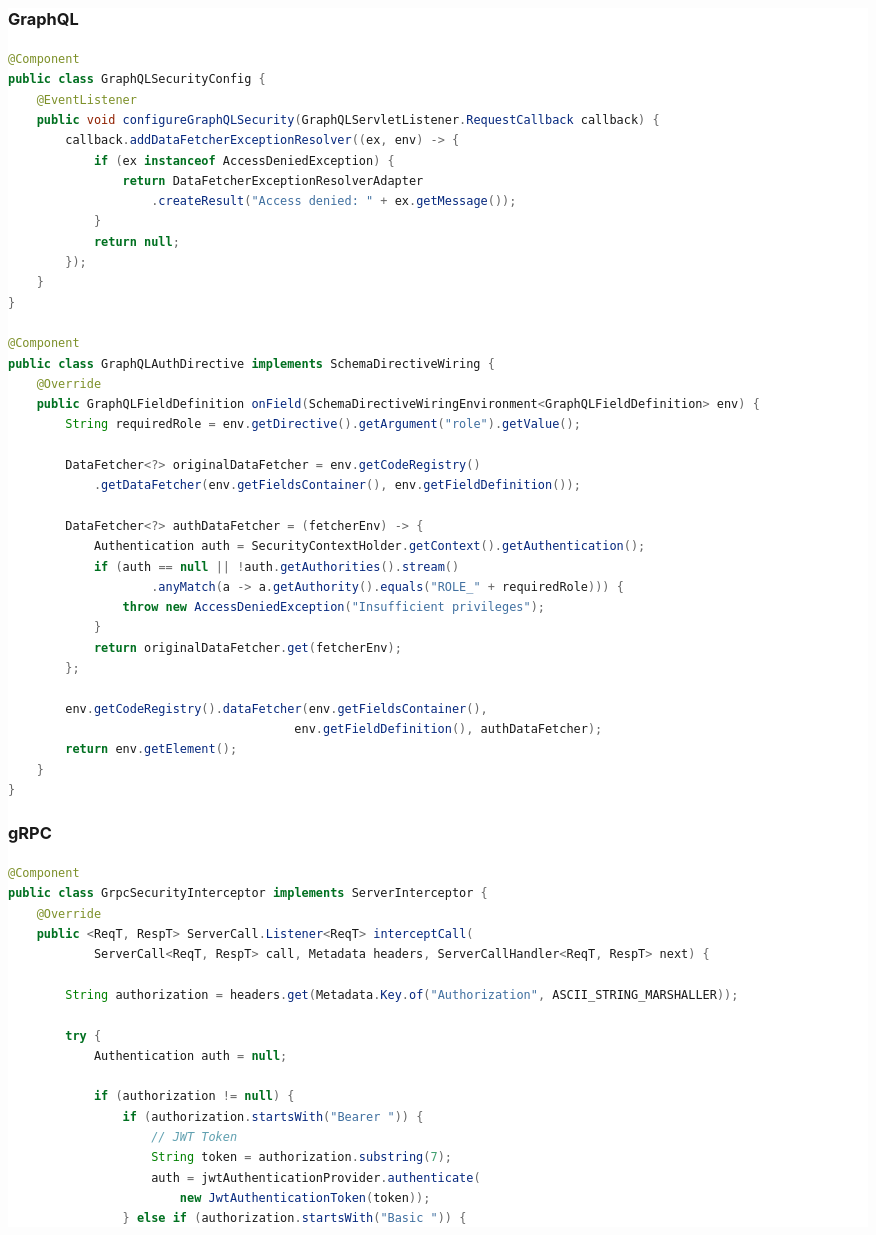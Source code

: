 ### GraphQL
```java
@Component
public class GraphQLSecurityConfig {
    @EventListener
    public void configureGraphQLSecurity(GraphQLServletListener.RequestCallback callback) {
        callback.addDataFetcherExceptionResolver((ex, env) -> {
            if (ex instanceof AccessDeniedException) {
                return DataFetcherExceptionResolverAdapter
                    .createResult("Access denied: " + ex.getMessage());
            }
            return null;
        });
    }
}

@Component
public class GraphQLAuthDirective implements SchemaDirectiveWiring {
    @Override
    public GraphQLFieldDefinition onField(SchemaDirectiveWiringEnvironment<GraphQLFieldDefinition> env) {
        String requiredRole = env.getDirective().getArgument("role").getValue();
        
        DataFetcher<?> originalDataFetcher = env.getCodeRegistry()
            .getDataFetcher(env.getFieldsContainer(), env.getFieldDefinition());
            
        DataFetcher<?> authDataFetcher = (fetcherEnv) -> {
            Authentication auth = SecurityContextHolder.getContext().getAuthentication();
            if (auth == null || !auth.getAuthorities().stream()
                    .anyMatch(a -> a.getAuthority().equals("ROLE_" + requiredRole))) {
                throw new AccessDeniedException("Insufficient privileges");
            }
            return originalDataFetcher.get(fetcherEnv);
        };
        
        env.getCodeRegistry().dataFetcher(env.getFieldsContainer(), 
                                        env.getFieldDefinition(), authDataFetcher);
        return env.getElement();
    }
}
```

### gRPC
```java
@Component
public class GrpcSecurityInterceptor implements ServerInterceptor {
    @Override
    public <ReqT, RespT> ServerCall.Listener<ReqT> interceptCall(
            ServerCall<ReqT, RespT> call, Metadata headers, ServerCallHandler<ReqT, RespT> next) {
        
        String authorization = headers.get(Metadata.Key.of("Authorization", ASCII_STRING_MARSHALLER));
        
        try {
            Authentication auth = null;
            
            if (authorization != null) {
                if (authorization.startsWith("Bearer ")) {
                    // JWT Token
                    String token = authorization.substring(7);
                    auth = jwtAuthenticationProvider.authenticate(
                        new JwtAuthenticationToken(token));
                } else if (authorization.startsWith("Basic ")) {
```